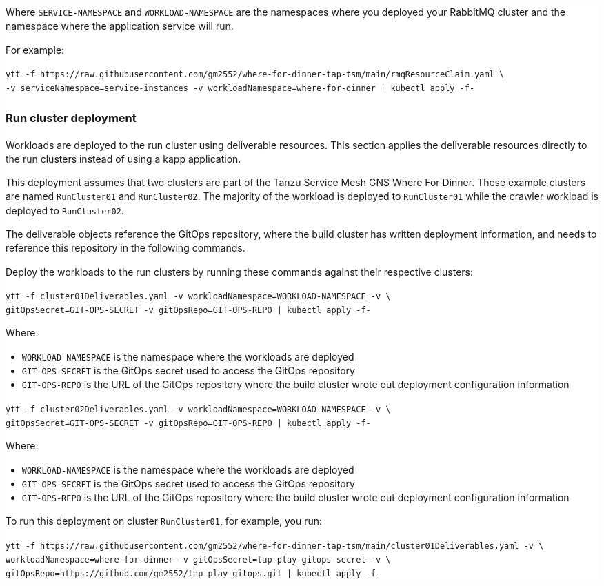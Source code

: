    Where `SERVICE-NAMESPACE` and `WORKLOAD-NAMESPACE` are the namespaces where you deployed your RabbitMQ
   cluster and the namespace where the application service will run.

   For example:

   ```console
   ytt -f https://raw.githubusercontent.com/gm2552/where-for-dinner-tap-tsm/main/rmqResourceClaim.yaml \
   -v serviceNamespace=service-instances -v workloadNamespace=where-for-dinner | kubectl apply -f-
   ```

### <a id="where-for-dinner-run-clstr-dply"></a> Run cluster deployment

Workloads are deployed to the run cluster using deliverable resources.
This section applies the deliverable resources directly to the run clusters instead of using a kapp
application.

This deployment assumes that two clusters are part of the Tanzu Service Mesh GNS Where For Dinner.
These example clusters are named `RunCluster01` and `RunCluster02`.
The majority of the workload is deployed to `RunCluster01` while the crawler workload is deployed to
`RunCluster02`.

The deliverable objects reference the GitOps repository, where the build cluster has written
deployment information, and needs to reference this repository in the following commands.

Deploy the workloads to the run clusters by running these commands against their respective
clusters:

```console
ytt -f cluster01Deliverables.yaml -v workloadNamespace=WORKLOAD-NAMESPACE -v \
gitOpsSecret=GIT-OPS-SECRET -v gitOpsRepo=GIT-OPS-REPO | kubectl apply -f-
```

Where:

- `WORKLOAD-NAMESPACE` is the namespace where the workloads are deployed
- `GIT-OPS-SECRET` is the GitOps secret used to access the GitOps repository
- `GIT-OPS-REPO` is the URL of the GitOps repository where the build cluster wrote out deployment
  configuration information

```console
ytt -f cluster02Deliverables.yaml -v workloadNamespace=WORKLOAD-NAMESPACE -v \
gitOpsSecret=GIT-OPS-SECRET -v gitOpsRepo=GIT-OPS-REPO | kubectl apply -f-
```

Where:

- `WORKLOAD-NAMESPACE` is the namespace where the workloads are deployed
- `GIT-OPS-SECRET` is the GitOps secret used to access the GitOps repository
- `GIT-OPS-REPO` is the URL of the GitOps repository where the build cluster wrote out deployment
  configuration information

To run this deployment on cluster `RunCluster01`, for example, you run:

```console
ytt -f https://raw.githubusercontent.com/gm2552/where-for-dinner-tap-tsm/main/cluster01Deliverables.yaml -v \
workloadNamespace=where-for-dinner -v gitOpsSecret=tap-play-gitops-secret -v \
gitOpsRepo=https://github.com/gm2552/tap-play-gitops.git | kubectl apply -f-
```
